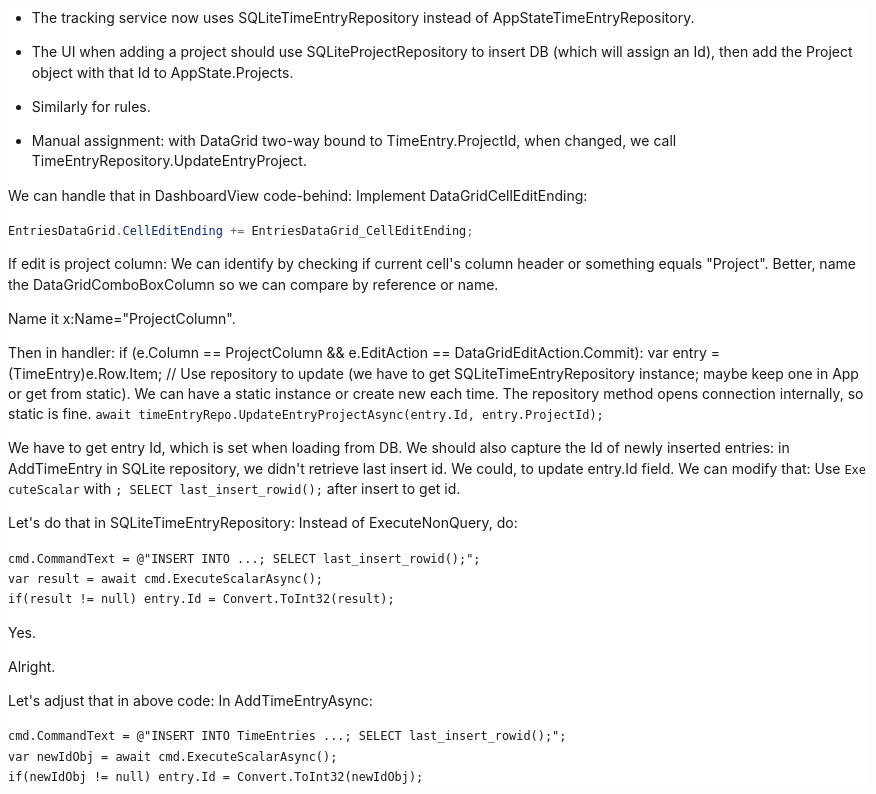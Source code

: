 * The tracking service now uses SQLiteTimeEntryRepository instead of AppStateTimeEntryRepository.

* The UI when adding a project should use SQLiteProjectRepository to insert DB (which will assign an Id), then add the Project object with that Id to AppState.Projects.

* Similarly for rules.

* Manual assignment: with DataGrid two-way bound to TimeEntry.ProjectId, when changed, we call TimeEntryRepository.UpdateEntryProject.

We can handle that in DashboardView code-behind:
Implement DataGridCellEditEnding:

```csharp
EntriesDataGrid.CellEditEnding += EntriesDataGrid_CellEditEnding;
```

If edit is project column:
We can identify by checking if current cell's column header or something equals "Project".
Better, name the DataGridComboBoxColumn so we can compare by reference or name.

Name it x\:Name="ProjectColumn".

Then in handler:
if (e.Column == ProjectColumn && e.EditAction == DataGridEditAction.Commit):
var entry = (TimeEntry)e.Row\.Item;
// Use repository to update (we have to get SQLiteTimeEntryRepository instance; maybe keep one in App or get from static).
We can have a static instance or create new each time. The repository method opens connection internally, so static is fine.
`await timeEntryRepo.UpdateEntryProjectAsync(entry.Id, entry.ProjectId);`

We have to get entry Id, which is set when loading from DB.
We should also capture the Id of newly inserted entries: in AddTimeEntry in SQLite repository, we didn't retrieve last insert id. We could, to update entry.Id field.
We can modify that:
Use `ExecuteScalar` with `; SELECT last_insert_rowid();` after insert to get id.

Let's do that in SQLiteTimeEntryRepository:
Instead of ExecuteNonQuery, do:

```
cmd.CommandText = @"INSERT INTO ...; SELECT last_insert_rowid();";
var result = await cmd.ExecuteScalarAsync();
if(result != null) entry.Id = Convert.ToInt32(result);
```

Yes.

Alright.

Let's adjust that in above code:
In AddTimeEntryAsync:

```
cmd.CommandText = @"INSERT INTO TimeEntries ...; SELECT last_insert_rowid();";
var newIdObj = await cmd.ExecuteScalarAsync();
if(newIdObj != null) entry.Id = Convert.ToInt32(newIdObj);
```
